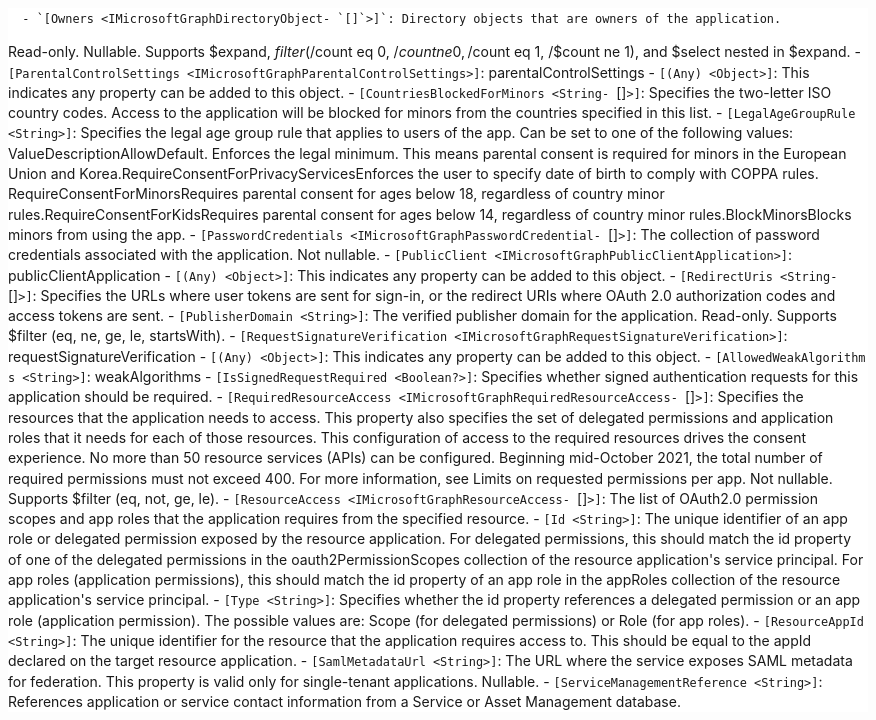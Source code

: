       - `[Owners <IMicrosoftGraphDirectoryObject- `[]`>]`: Directory objects that are owners of the application.
Read-only.
Nullable.
Supports $expand, $filter (/$count eq 0, /$count ne 0, /$count eq 1, /$count ne 1), and $select nested in $expand.
      - `[ParentalControlSettings <IMicrosoftGraphParentalControlSettings>]`: parentalControlSettings
        - `[(Any) <Object>]`: This indicates any property can be added to this object.
        - `[CountriesBlockedForMinors <String- `[]`>]`: Specifies the two-letter ISO country codes.
Access to the application will be blocked for minors from the countries specified in this list.
        - `[LegalAgeGroupRule <String>]`: Specifies the legal age group rule that applies to users of the app.
Can be set to one of the following values: ValueDescriptionAllowDefault.
Enforces the legal minimum.
This means parental consent is required for minors in the European Union and Korea.RequireConsentForPrivacyServicesEnforces the user to specify date of birth to comply with COPPA rules.
RequireConsentForMinorsRequires parental consent for ages below 18, regardless of country minor rules.RequireConsentForKidsRequires parental consent for ages below 14, regardless of country minor rules.BlockMinorsBlocks minors from using the app.
      - `[PasswordCredentials <IMicrosoftGraphPasswordCredential- `[]`>]`: The collection of password credentials associated with the application.
Not nullable.
      - `[PublicClient <IMicrosoftGraphPublicClientApplication>]`: publicClientApplication
        - `[(Any) <Object>]`: This indicates any property can be added to this object.
        - `[RedirectUris <String- `[]`>]`: Specifies the URLs where user tokens are sent for sign-in, or the redirect URIs where OAuth 2.0 authorization codes and access tokens are sent.
      - `[PublisherDomain <String>]`: The verified publisher domain for the application.
Read-only.
Supports $filter (eq, ne, ge, le, startsWith).
      - `[RequestSignatureVerification <IMicrosoftGraphRequestSignatureVerification>]`: requestSignatureVerification
        - `[(Any) <Object>]`: This indicates any property can be added to this object.
        - `[AllowedWeakAlgorithms <String>]`: weakAlgorithms
        - `[IsSignedRequestRequired <Boolean?>]`: Specifies whether signed authentication requests for this application should be required.
      - `[RequiredResourceAccess <IMicrosoftGraphRequiredResourceAccess- `[]`>]`: Specifies the resources that the application needs to access.
This property also specifies the set of delegated permissions and application roles that it needs for each of those resources.
This configuration of access to the required resources drives the consent experience.
No more than 50 resource services (APIs) can be configured.
Beginning mid-October 2021, the total number of required permissions must not exceed 400.
For more information, see Limits on requested permissions per app.
Not nullable.
Supports $filter (eq, not, ge, le).
        - `[ResourceAccess <IMicrosoftGraphResourceAccess- `[]`>]`: The list of OAuth2.0 permission scopes and app roles that the application requires from the specified resource.
          - `[Id <String>]`: The unique identifier of an app role or delegated permission exposed by the resource application.
For delegated permissions, this should match the id property of one of the delegated permissions in the oauth2PermissionScopes collection of the resource application's service principal.
For app roles (application permissions), this should match the id property of an app role in the appRoles collection of the resource application's service principal.
          - `[Type <String>]`: Specifies whether the id property references a delegated permission or an app role (application permission).
The possible values are: Scope (for delegated permissions) or Role (for app roles).
        - `[ResourceAppId <String>]`: The unique identifier for the resource that the application requires access to.
This should be equal to the appId declared on the target resource application.
      - `[SamlMetadataUrl <String>]`: The URL where the service exposes SAML metadata for federation.
This property is valid only for single-tenant applications.
Nullable.
      - `[ServiceManagementReference <String>]`: References application or service contact information from a Service or Asset Management database.